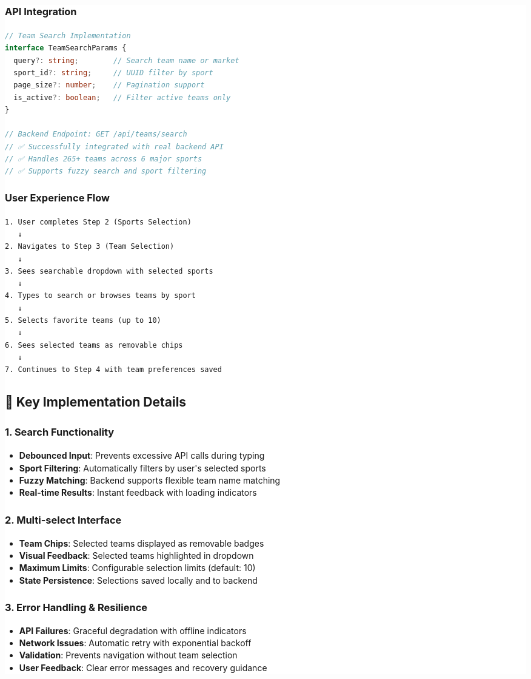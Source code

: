 ### API Integration
```typescript
// Team Search Implementation
interface TeamSearchParams {
  query?: string;        // Search team name or market
  sport_id?: string;     // UUID filter by sport
  page_size?: number;    // Pagination support
  is_active?: boolean;   // Filter active teams only
}

// Backend Endpoint: GET /api/teams/search
// ✅ Successfully integrated with real backend API
// ✅ Handles 265+ teams across 6 major sports
// ✅ Supports fuzzy search and sport filtering
```

### User Experience Flow
```
1. User completes Step 2 (Sports Selection)
   ↓
2. Navigates to Step 3 (Team Selection)
   ↓
3. Sees searchable dropdown with selected sports
   ↓
4. Types to search or browses teams by sport
   ↓
5. Selects favorite teams (up to 10)
   ↓
6. Sees selected teams as removable chips
   ↓
7. Continues to Step 4 with team preferences saved
```

## 🔧 Key Implementation Details

### 1. **Search Functionality**
- **Debounced Input**: Prevents excessive API calls during typing
- **Sport Filtering**: Automatically filters by user's selected sports
- **Fuzzy Matching**: Backend supports flexible team name matching
- **Real-time Results**: Instant feedback with loading indicators

### 2. **Multi-select Interface**
- **Team Chips**: Selected teams displayed as removable badges
- **Visual Feedback**: Selected teams highlighted in dropdown
- **Maximum Limits**: Configurable selection limits (default: 10)
- **State Persistence**: Selections saved locally and to backend

### 3. **Error Handling & Resilience**
- **API Failures**: Graceful degradation with offline indicators
- **Network Issues**: Automatic retry with exponential backoff
- **Validation**: Prevents navigation without team selection
- **User Feedback**: Clear error messages and recovery guidance
